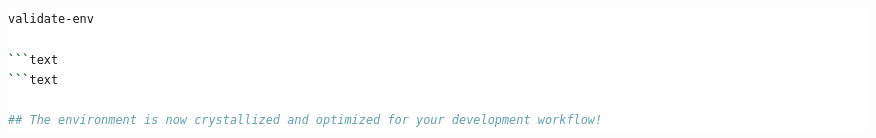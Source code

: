 ```bash
validate-env

```text
```text

## The environment is now crystallized and optimized for your development workflow!